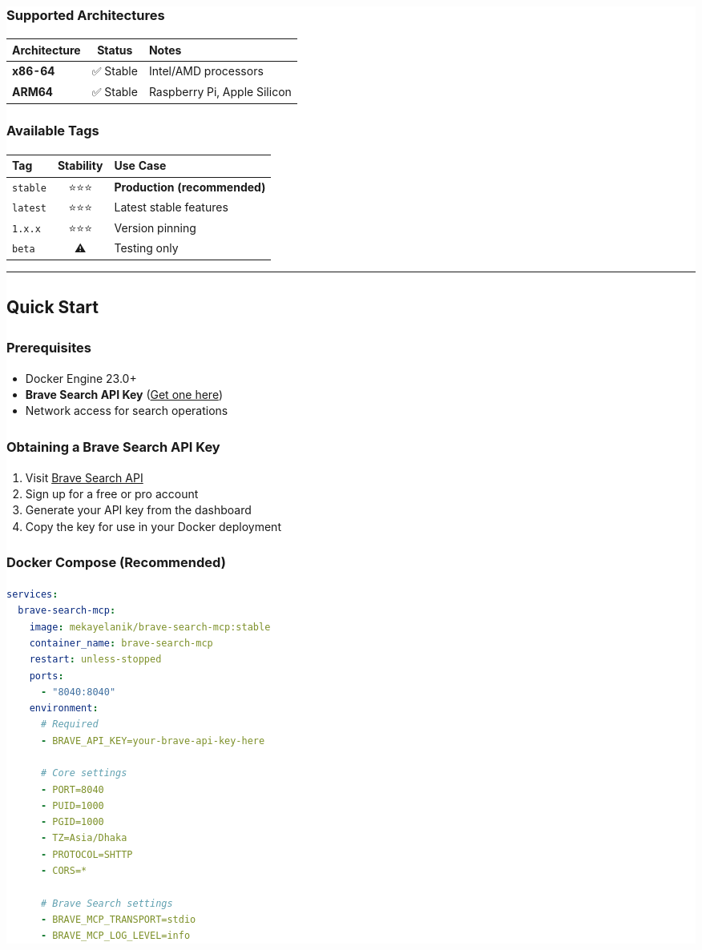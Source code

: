 ### Supported Architectures

| Architecture | Status | Notes |
|:-------------|:------:|:------|
| **x86-64** | ✅ Stable | Intel/AMD processors |
| **ARM64** | ✅ Stable | Raspberry Pi, Apple Silicon |

### Available Tags

| Tag | Stability | Use Case |
|:----|:---------:|:---------|
| `stable` | ⭐⭐⭐ | **Production (recommended)** |
| `latest` | ⭐⭐⭐ | Latest stable features |
| `1.x.x` | ⭐⭐⭐ | Version pinning |
| `beta` | ⚠️ | Testing only |

---

## Quick Start

### Prerequisites

- Docker Engine 23.0+
- **Brave Search API Key** ([Get one here](https://brave.com/search/api/))
- Network access for search operations

### Obtaining a Brave Search API Key

1. Visit [Brave Search API](https://brave.com/search/api/)
2. Sign up for a free or pro account
3. Generate your API key from the dashboard
4. Copy the key for use in your Docker deployment

### Docker Compose (Recommended)

```yaml
services:
  brave-search-mcp:
    image: mekayelanik/brave-search-mcp:stable
    container_name: brave-search-mcp
    restart: unless-stopped
    ports:
      - "8040:8040"
    environment:
      # Required
      - BRAVE_API_KEY=your-brave-api-key-here
      
      # Core settings
      - PORT=8040
      - PUID=1000
      - PGID=1000
      - TZ=Asia/Dhaka
      - PROTOCOL=SHTTP
      - CORS=*
      
      # Brave Search settings
      - BRAVE_MCP_TRANSPORT=stdio
      - BRAVE_MCP_LOG_LEVEL=info
```
